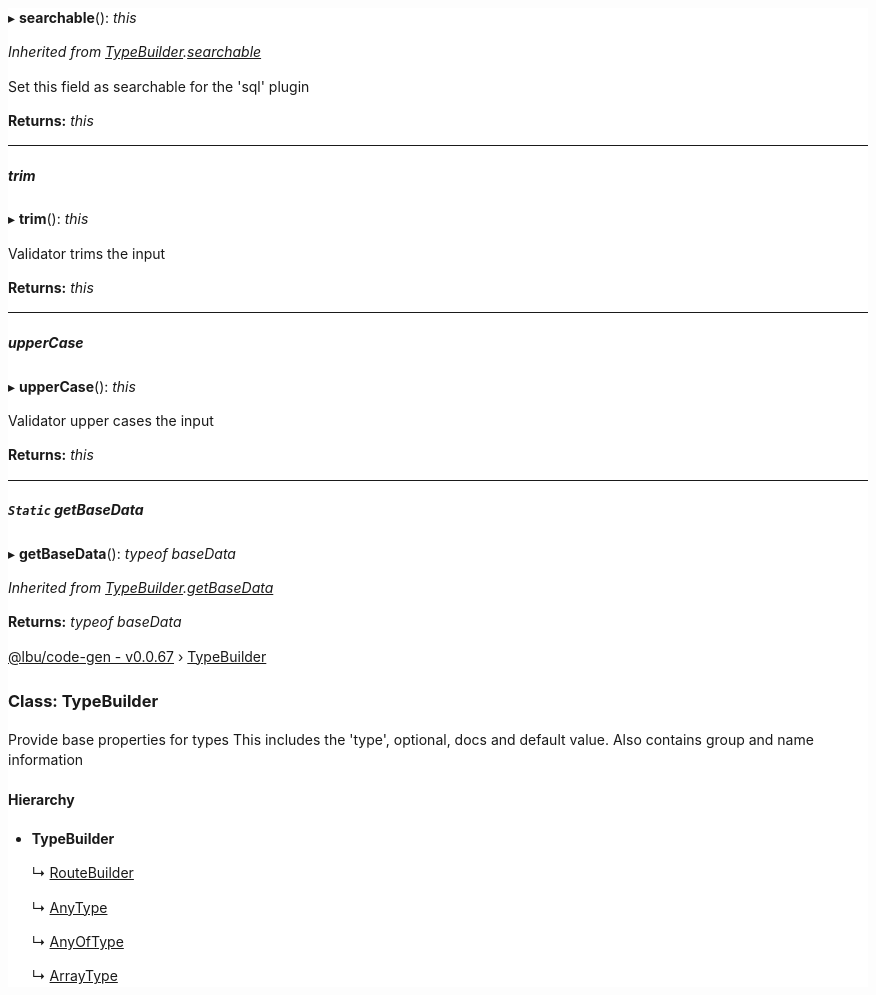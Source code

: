 ▸ **searchable**(): _this_

_Inherited from
[TypeBuilder](#code-genclassestypebuildermd).[searchable](#searchable)_

Set this field as searchable for the 'sql' plugin

**Returns:** _this_

---

##### trim

▸ **trim**(): _this_

Validator trims the input

**Returns:** _this_

---

##### upperCase

▸ **upperCase**(): _this_

Validator upper cases the input

**Returns:** _this_

---

##### `Static` getBaseData

▸ **getBaseData**(): _typeof baseData_

_Inherited from
[TypeBuilder](#code-genclassestypebuildermd).[getBaseData](#static-getbasedata)_

**Returns:** _typeof baseData_

<a name="code-genclassestypebuildermd"></a>

[@lbu/code-gen - v0.0.67](#code-genreadmemd) ›
[TypeBuilder](#code-genclassestypebuildermd)

### Class: TypeBuilder

Provide base properties for types This includes the 'type', optional, docs and
default value. Also contains group and name information

#### Hierarchy

- **TypeBuilder**

  ↳ [RouteBuilder](#code-genclassesroutebuildermd)

  ↳ [AnyType](#code-genclassesanytypemd)

  ↳ [AnyOfType](#code-genclassesanyoftypemd)

  ↳ [ArrayType](#code-genclassesarraytypemd)
